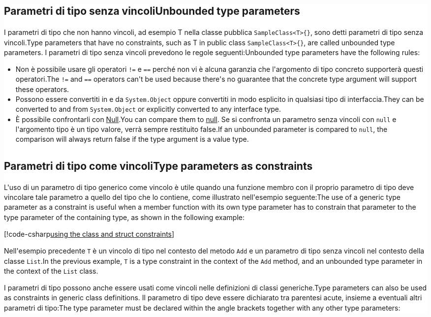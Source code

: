 ## <a name="unbounded-type-parameters"></a><span data-ttu-id="e7b2f-149">Parametri di tipo senza vincoli</span><span class="sxs-lookup"><span data-stu-id="e7b2f-149">Unbounded type parameters</span></span>

 <span data-ttu-id="e7b2f-150">I parametri di tipo che non hanno vincoli, ad esempio T nella classe pubblica `SampleClass<T>{}`, sono detti parametri di tipo senza vincoli.</span><span class="sxs-lookup"><span data-stu-id="e7b2f-150">Type parameters that have no constraints, such as T in public class `SampleClass<T>{}`, are called unbounded type parameters.</span></span> <span data-ttu-id="e7b2f-151">I parametri di tipo senza vincoli prevedono le regole seguenti:</span><span class="sxs-lookup"><span data-stu-id="e7b2f-151">Unbounded type parameters have the following rules:</span></span>

- <span data-ttu-id="e7b2f-152">Non è possibile usare gli operatori `!=` e `==` perché non vi è alcuna garanzia che l'argomento di tipo concreto supporterà questi operatori.</span><span class="sxs-lookup"><span data-stu-id="e7b2f-152">The `!=` and `==` operators can't be used because there's no guarantee that the concrete type argument will support these operators.</span></span>
- <span data-ttu-id="e7b2f-153">Possono essere convertiti in e da `System.Object` oppure convertiti in modo esplicito in qualsiasi tipo di interfaccia.</span><span class="sxs-lookup"><span data-stu-id="e7b2f-153">They can be converted to and from `System.Object` or explicitly converted to any interface type.</span></span>
- <span data-ttu-id="e7b2f-154">È possibile confrontarli con [Null](../../language-reference/keywords/null.md).</span><span class="sxs-lookup"><span data-stu-id="e7b2f-154">You can compare them to [null](../../language-reference/keywords/null.md).</span></span> <span data-ttu-id="e7b2f-155">Se si confronta un parametro senza vincoli con `null` e l'argomento tipo è un tipo valore, verrà sempre restituito false.</span><span class="sxs-lookup"><span data-stu-id="e7b2f-155">If an unbounded parameter is compared to `null`, the comparison will always return false if the type argument is a value type.</span></span>

## <a name="type-parameters-as-constraints"></a><span data-ttu-id="e7b2f-156">Parametri di tipo come vincoli</span><span class="sxs-lookup"><span data-stu-id="e7b2f-156">Type parameters as constraints</span></span>

<span data-ttu-id="e7b2f-157">L'uso di un parametro di tipo generico come vincolo è utile quando una funzione membro con il proprio parametro di tipo deve vincolare tale parametro a quello del tipo che lo contiene, come illustrato nell'esempio seguente:</span><span class="sxs-lookup"><span data-stu-id="e7b2f-157">The use of a generic type parameter as a constraint is useful when a member function with its own type parameter has to constrain that parameter to the type parameter of the containing type, as shown in the following example:</span></span>

[!code-csharp[using the class and struct constraints](~/samples/snippets/csharp/keywords/GenericWhereConstraints.cs#13)]

<span data-ttu-id="e7b2f-158">Nell'esempio precedente `T` è un vincolo di tipo nel contesto del metodo `Add` e un parametro di tipo senza vincoli nel contesto della classe `List`.</span><span class="sxs-lookup"><span data-stu-id="e7b2f-158">In the previous example, `T` is a type constraint in the context of the `Add` method, and an unbounded type parameter in the context of the `List` class.</span></span>

<span data-ttu-id="e7b2f-159">I parametri di tipo possono anche essere usati come vincoli nelle definizioni di classi generiche.</span><span class="sxs-lookup"><span data-stu-id="e7b2f-159">Type parameters can also be used as constraints in generic class definitions.</span></span> <span data-ttu-id="e7b2f-160">Il parametro di tipo deve essere dichiarato tra parentesi acute, insieme a eventuali altri parametri di tipo:</span><span class="sxs-lookup"><span data-stu-id="e7b2f-160">The type parameter must be declared within the angle brackets together with any other type parameters:</span></span>
